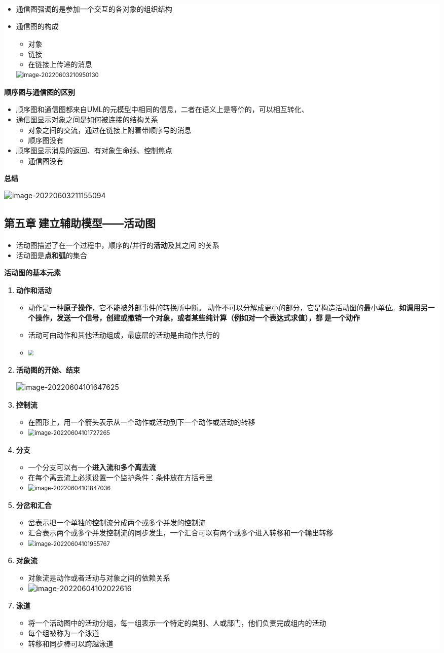 - 通信图强调的是参加一个交互的各对象的组织结构

- 通信图的构成

  - 对象
  - 链接
  - 在链接上传递的消息

  <img src="https://i0.hdslb.com/bfs/album/8005c28b0fe046ccf80ae3a6207d008bb636de1c.png" alt="image-20220603210950130" style="zoom:80%;" />

**顺序图与通信图的区别**

- 顺序图和通信图都来自UML的元模型中相同的信息，二者在语义上是等价的，可以相互转化、
- 通信图显示对象之间是如何被连接的结构关系
  - 对象之间的交流，通过在链接上附着带顺序号的消息
  - 顺序图没有
- 顺序图显示消息的返回、有对象生命线、控制焦点
  - 通信图没有

**总结**

![image-20220603211155094](https://i0.hdslb.com/bfs/album/3cd9aaf2e5d0d2f08ac4ab99cafbbe70879d61c7.png)





## 第五章 建立辅助模型——活动图

- 活动图描述了在一个过程中，顺序的/并行的**活动**及其之间 的关系
- 活动图是**点和弧**的集合



**活动图的基本元素**

1. **动作和活动**

   - 动作是一种**原子操作**，它不能被外部事件的转换所中断。 动作不可以分解成更小的部分，它是构造活动图的最小单位。**如调用另一个操作，发送一个信号，创建或撤销一个对象，或者某些纯计算（例如对一个表达式求值），都 是一个动作**

   - 活动可由动作和其他活动组成，最底层的活动是由动作执行的

   - <img src="https://i0.hdslb.com/bfs/album/e1d2db76826dae471bd29c8bbefef2247e699cfd.png" style="zoom: 67%;" />

2. **活动图的开始、结束**

   ![image-20220604101647625](https://i0.hdslb.com/bfs/album/4995bec84888e3e4bc27218f8f2da724d5c2043c.png)

3. **控制流**
   - 在图形上，用一个箭头表示从一个动作或活动到下一个动作或活动的转移
   - <img src="https://i0.hdslb.com/bfs/album/175d870fdbd4ca29fb4efe408225108514028b1a.png" alt="image-20220604101727265" style="zoom:80%;" />
4. **分支**
   - 一个分支可以有一个**进入流**和**多个离去流**
   -  在每个离去流上必须设置一个监护条件：条件放在方括号里
   - <img src="https://i0.hdslb.com/bfs/album/69cb10caccc6982b3ff803df568f77c240f97873.png" alt="image-20220604101847036" style="zoom:80%;" />
5. **分岔和汇合**
   - 岔表示把一个单独的控制流分成两个或多个并发的控制流
   - 汇合表示两个或多个并发控制流的同步发生，一个汇合可以有两个或多个进入转移和一个输出转移
   - <img src="https://i0.hdslb.com/bfs/album/3030cbb73603e0a74a5e9073511c26fd168c9d02.png" alt="image-20220604101955767" style="zoom:80%;" />
6. **对象流**
   - 对象流是动作或者活动与对象之间的依赖关系
   - ![image-20220604102022616](https://i0.hdslb.com/bfs/album/ee0145505f7ff4cb8830b6c6f16c54cb530b66b4.png)
7. **泳道**
   - 将一个活动图中的活动分组，每一组表示一个特定的类别、人或部门，他们负责完成组内的活动
   - 每个组被称为一个泳道
   - 转移和同步棒可以跨越泳道